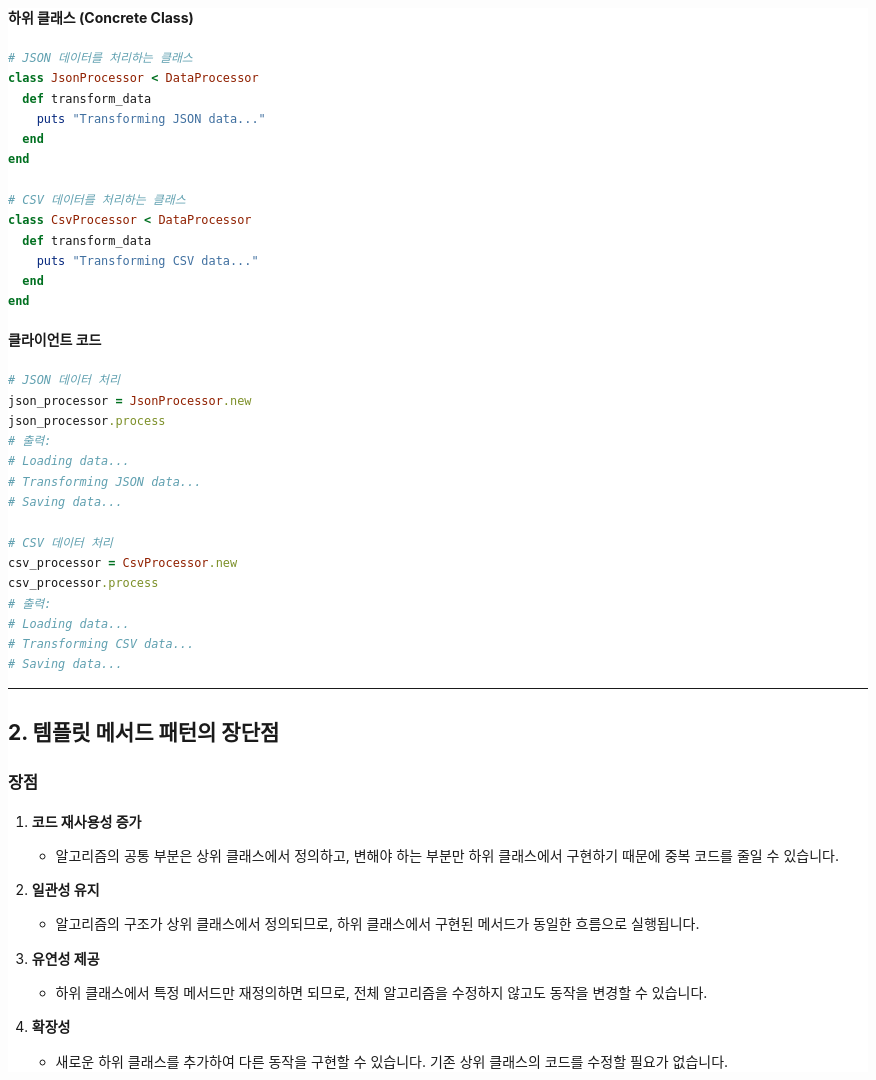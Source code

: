 #### **하위 클래스 (Concrete Class)**

```ruby
# JSON 데이터를 처리하는 클래스
class JsonProcessor < DataProcessor
  def transform_data
    puts "Transforming JSON data..."
  end
end

# CSV 데이터를 처리하는 클래스
class CsvProcessor < DataProcessor
  def transform_data
    puts "Transforming CSV data..."
  end
end
```

#### **클라이언트 코드**

```ruby
# JSON 데이터 처리
json_processor = JsonProcessor.new
json_processor.process
# 출력:
# Loading data...
# Transforming JSON data...
# Saving data...

# CSV 데이터 처리
csv_processor = CsvProcessor.new
csv_processor.process
# 출력:
# Loading data...
# Transforming CSV data...
# Saving data...
```

---

## **2. 템플릿 메서드 패턴의 장단점**

### **장점**

1. **코드 재사용성 증가**
    - 알고리즘의 공통 부분은 상위 클래스에서 정의하고, 변해야 하는 부분만 하위 클래스에서 구현하기 때문에 중복 코드를 줄일 수 있습니다.

2. **일관성 유지**
    - 알고리즘의 구조가 상위 클래스에서 정의되므로, 하위 클래스에서 구현된 메서드가 동일한 흐름으로 실행됩니다.

3. **유연성 제공**
    - 하위 클래스에서 특정 메서드만 재정의하면 되므로, 전체 알고리즘을 수정하지 않고도 동작을 변경할 수 있습니다.

4. **확장성**
    - 새로운 하위 클래스를 추가하여 다른 동작을 구현할 수 있습니다. 기존 상위 클래스의 코드를 수정할 필요가 없습니다.

